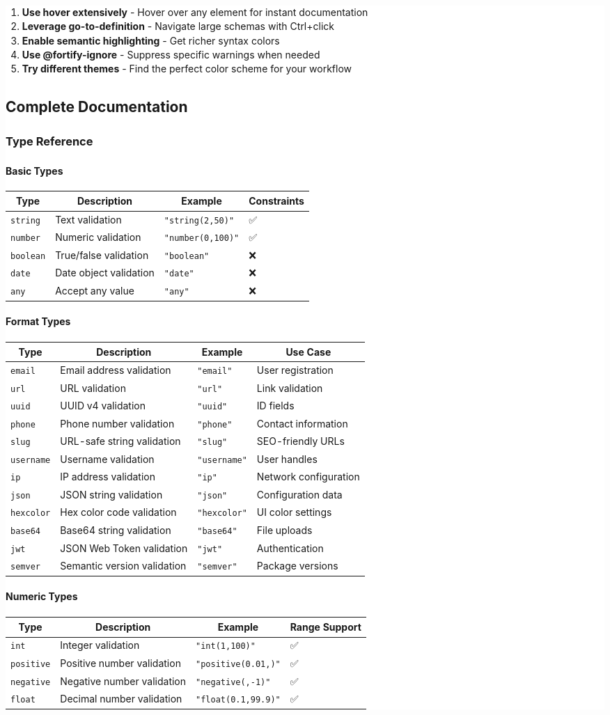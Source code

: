 1. **Use hover extensively** - Hover over any element for instant documentation
2. **Leverage go-to-definition** - Navigate large schemas with Ctrl+click
3. **Enable semantic highlighting** - Get richer syntax colors
4. **Use @fortify-ignore** - Suppress specific warnings when needed
5. **Try different themes** - Find the perfect color scheme for your workflow

## Complete Documentation

### Type Reference

#### Basic Types

| Type      | Description            | Example           | Constraints |
| --------- | ---------------------- | ----------------- | ----------- |
| `string`  | Text validation        | `"string(2,50)"`  | ✅          |
| `number`  | Numeric validation     | `"number(0,100)"` | ✅          |
| `boolean` | True/false validation  | `"boolean"`       | ❌          |
| `date`    | Date object validation | `"date"`          | ❌          |
| `any`     | Accept any value       | `"any"`           | ❌          |

#### Format Types

| Type       | Description                 | Example      | Use Case              |
| ---------- | --------------------------- | ------------ | --------------------- |
| `email`    | Email address validation    | `"email"`    | User registration     |
| `url`      | URL validation              | `"url"`      | Link validation       |
| `uuid`     | UUID v4 validation          | `"uuid"`     | ID fields             |
| `phone`    | Phone number validation     | `"phone"`    | Contact information   |
| `slug`     | URL-safe string validation  | `"slug"`     | SEO-friendly URLs     |
| `username` | Username validation         | `"username"` | User handles          |
| `ip`       | IP address validation       | `"ip"`       | Network configuration |
| `json`     | JSON string validation      | `"json"`     | Configuration data    |
| `hexcolor` | Hex color code validation   | `"hexcolor"` | UI color settings     |
| `base64`   | Base64 string validation    | `"base64"`   | File uploads          |
| `jwt`      | JSON Web Token validation   | `"jwt"`      | Authentication        |
| `semver`   | Semantic version validation | `"semver"`   | Package versions      |

#### Numeric Types

| Type       | Description                | Example             | Range Support |
| ---------- | -------------------------- | ------------------- | ------------- |
| `int`      | Integer validation         | `"int(1,100)"`      | ✅            |
| `positive` | Positive number validation | `"positive(0.01,)"` | ✅            |
| `negative` | Negative number validation | `"negative(,-1)"`   | ✅            |
| `float`    | Decimal number validation  | `"float(0.1,99.9)"` | ✅            |
